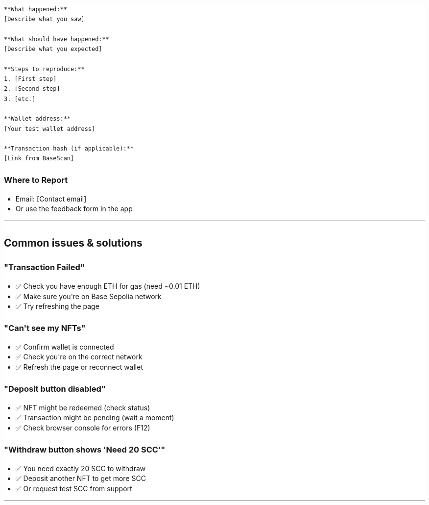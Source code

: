 ```
**What happened:**
[Describe what you saw]

**What should have happened:**
[Describe what you expected]

**Steps to reproduce:**
1. [First step]
2. [Second step]
3. [etc.]

**Wallet address:**
[Your test wallet address]

**Transaction hash (if applicable):**
[Link from BaseScan]
```

### Where to Report

- Email: [Contact email]
- Or use the feedback form in the app

---

## Common issues & solutions

### "Transaction Failed"

- ✅ Check you have enough ETH for gas (need ~0.01 ETH)
- ✅ Make sure you're on Base Sepolia network
- ✅ Try refreshing the page

### "Can't see my NFTs"

- ✅ Confirm wallet is connected
- ✅ Check you're on the correct network
- ✅ Refresh the page or reconnect wallet

### "Deposit button disabled"

- ✅ NFT might be redeemed (check status)
- ✅ Transaction might be pending (wait a moment)
- ✅ Check browser console for errors (F12)

### "Withdraw button shows 'Need 20 SCC'"

- ✅ You need exactly 20 SCC to withdraw
- ✅ Deposit another NFT to get more SCC
- ✅ Or request test SCC from support

---